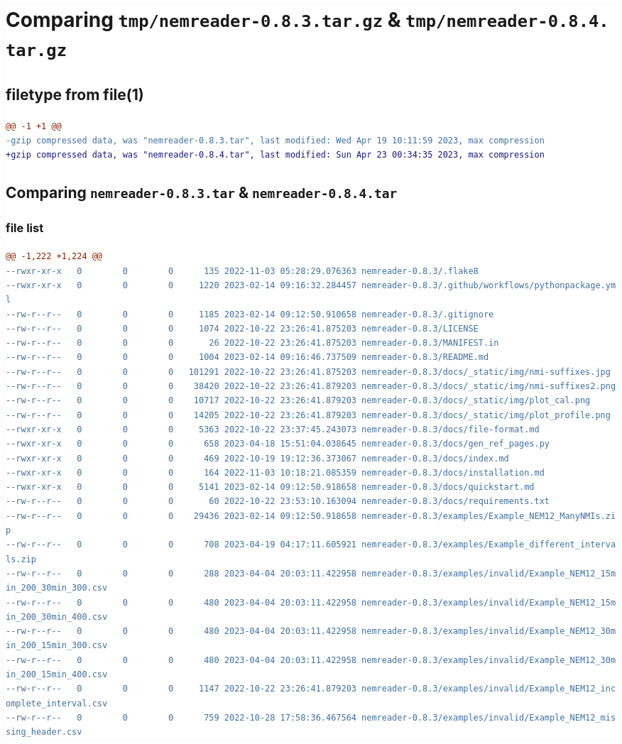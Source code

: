 # Comparing `tmp/nemreader-0.8.3.tar.gz` & `tmp/nemreader-0.8.4.tar.gz`

## filetype from file(1)

```diff
@@ -1 +1 @@
-gzip compressed data, was "nemreader-0.8.3.tar", last modified: Wed Apr 19 10:11:59 2023, max compression
+gzip compressed data, was "nemreader-0.8.4.tar", last modified: Sun Apr 23 00:34:35 2023, max compression
```

## Comparing `nemreader-0.8.3.tar` & `nemreader-0.8.4.tar`

### file list

```diff
@@ -1,222 +1,224 @@
--rwxr-xr-x   0        0        0      135 2022-11-03 05:28:29.076363 nemreader-0.8.3/.flake8
--rwxr-xr-x   0        0        0     1220 2023-02-14 09:16:32.284457 nemreader-0.8.3/.github/workflows/pythonpackage.yml
--rw-r--r--   0        0        0     1185 2023-02-14 09:12:50.910658 nemreader-0.8.3/.gitignore
--rw-r--r--   0        0        0     1074 2022-10-22 23:26:41.875203 nemreader-0.8.3/LICENSE
--rw-r--r--   0        0        0       26 2022-10-22 23:26:41.875203 nemreader-0.8.3/MANIFEST.in
--rw-r--r--   0        0        0     1004 2023-02-14 09:16:46.737509 nemreader-0.8.3/README.md
--rw-r--r--   0        0        0   101291 2022-10-22 23:26:41.875203 nemreader-0.8.3/docs/_static/img/nmi-suffixes.jpg
--rw-r--r--   0        0        0    38420 2022-10-22 23:26:41.879203 nemreader-0.8.3/docs/_static/img/nmi-suffixes2.png
--rw-r--r--   0        0        0    10717 2022-10-22 23:26:41.879203 nemreader-0.8.3/docs/_static/img/plot_cal.png
--rw-r--r--   0        0        0    14205 2022-10-22 23:26:41.879203 nemreader-0.8.3/docs/_static/img/plot_profile.png
--rwxr-xr-x   0        0        0     5363 2022-10-22 23:37:45.243073 nemreader-0.8.3/docs/file-format.md
--rwxr-xr-x   0        0        0      658 2023-04-18 15:51:04.038645 nemreader-0.8.3/docs/gen_ref_pages.py
--rwxr-xr-x   0        0        0      469 2022-10-19 19:12:36.373067 nemreader-0.8.3/docs/index.md
--rwxr-xr-x   0        0        0      164 2022-11-03 10:18:21.085359 nemreader-0.8.3/docs/installation.md
--rwxr-xr-x   0        0        0     5141 2023-02-14 09:12:50.918658 nemreader-0.8.3/docs/quickstart.md
--rw-r--r--   0        0        0       60 2022-10-22 23:53:10.163094 nemreader-0.8.3/docs/requirements.txt
--rw-r--r--   0        0        0    29436 2023-02-14 09:12:50.918658 nemreader-0.8.3/examples/Example_NEM12_ManyNMIs.zip
--rw-r--r--   0        0        0      708 2023-04-19 04:17:11.605921 nemreader-0.8.3/examples/Example_different_intervals.zip
--rw-r--r--   0        0        0      288 2023-04-04 20:03:11.422958 nemreader-0.8.3/examples/invalid/Example_NEM12_15min_200_30min_300.csv
--rw-r--r--   0        0        0      480 2023-04-04 20:03:11.422958 nemreader-0.8.3/examples/invalid/Example_NEM12_15min_200_30min_400.csv
--rw-r--r--   0        0        0      480 2023-04-04 20:03:11.422958 nemreader-0.8.3/examples/invalid/Example_NEM12_30min_200_15min_300.csv
--rw-r--r--   0        0        0      480 2023-04-04 20:03:11.422958 nemreader-0.8.3/examples/invalid/Example_NEM12_30min_200_15min_400.csv
--rw-r--r--   0        0        0     1147 2022-10-22 23:26:41.879203 nemreader-0.8.3/examples/invalid/Example_NEM12_incomplete_interval.csv
--rw-r--r--   0        0        0      759 2022-10-28 17:58:36.467564 nemreader-0.8.3/examples/invalid/Example_NEM12_missing_header.csv
```